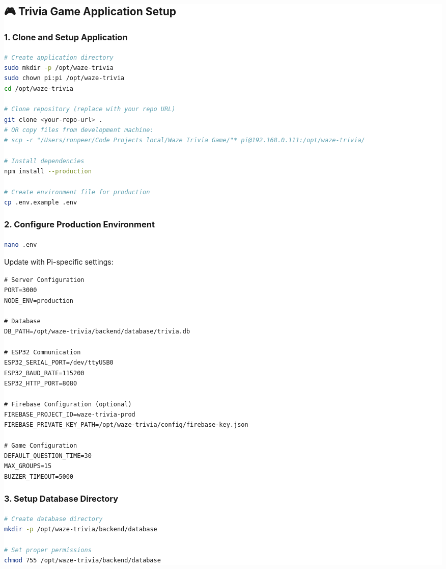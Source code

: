 ## 🎮 Trivia Game Application Setup

### 1. Clone and Setup Application
```bash
# Create application directory
sudo mkdir -p /opt/waze-trivia
sudo chown pi:pi /opt/waze-trivia
cd /opt/waze-trivia

# Clone repository (replace with your repo URL)
git clone <your-repo-url> .
# OR copy files from development machine:
# scp -r "/Users/ronpeer/Code Projects local/Waze Trivia Game/"* pi@192.168.0.111:/opt/waze-trivia/

# Install dependencies
npm install --production

# Create environment file for production
cp .env.example .env
```

### 2. Configure Production Environment
```bash
nano .env
```

Update with Pi-specific settings:
```env
# Server Configuration
PORT=3000
NODE_ENV=production

# Database
DB_PATH=/opt/waze-trivia/backend/database/trivia.db

# ESP32 Communication
ESP32_SERIAL_PORT=/dev/ttyUSB0
ESP32_BAUD_RATE=115200
ESP32_HTTP_PORT=8080

# Firebase Configuration (optional)
FIREBASE_PROJECT_ID=waze-trivia-prod
FIREBASE_PRIVATE_KEY_PATH=/opt/waze-trivia/config/firebase-key.json

# Game Configuration
DEFAULT_QUESTION_TIME=30
MAX_GROUPS=15
BUZZER_TIMEOUT=5000
```

### 3. Setup Database Directory
```bash
# Create database directory
mkdir -p /opt/waze-trivia/backend/database

# Set proper permissions
chmod 755 /opt/waze-trivia/backend/database
```
